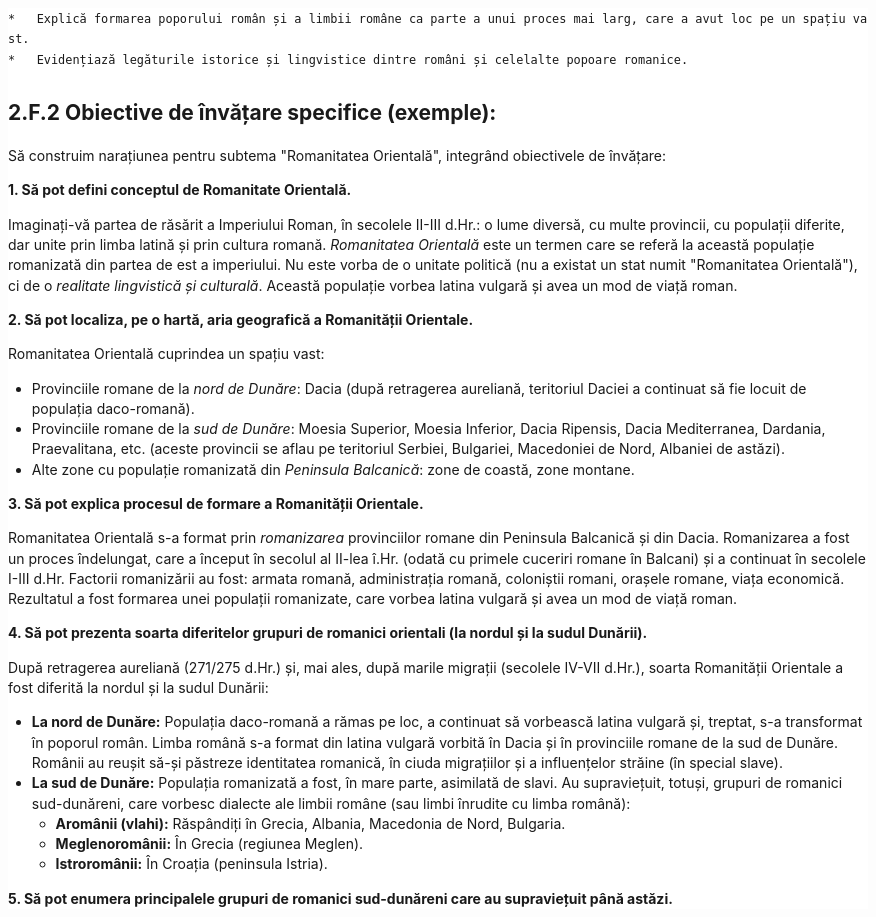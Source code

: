     *   Explică formarea poporului român și a limbii române ca parte a unui proces mai larg, care a avut loc pe un spațiu vast.
    *   Evidențiază legăturile istorice și lingvistice dintre români și celelalte popoare romanice.

## 2.F.2 Obiective de învățare specifice (exemple):

Să construim narațiunea pentru subtema "Romanitatea Orientală", integrând obiectivele de învățare:

**1. Să pot defini conceptul de Romanitate Orientală.**

Imaginați-vă partea de răsărit a Imperiului Roman, în secolele II-III d.Hr.: o lume diversă, cu multe provincii, cu populații diferite, dar unite prin limba latină și prin cultura romană. *Romanitatea Orientală* este un termen care se referă la această populație romanizată din partea de est a imperiului. Nu este vorba de o unitate politică (nu a existat un stat numit "Romanitatea Orientală"), ci de o *realitate lingvistică și culturală*. Această populație vorbea latina vulgară și avea un mod de viață roman.

**2. Să pot localiza, pe o hartă, aria geografică a Romanității Orientale.**

Romanitatea Orientală cuprindea un spațiu vast:

*   Provinciile romane de la *nord de Dunăre*: Dacia (după retragerea aureliană, teritoriul Daciei a continuat să fie locuit de populația daco-romană).
*   Provinciile romane de la *sud de Dunăre*: Moesia Superior, Moesia Inferior, Dacia Ripensis, Dacia Mediterranea, Dardania, Praevalitana, etc. (aceste provincii se aflau pe teritoriul Serbiei, Bulgariei, Macedoniei de Nord, Albaniei de astăzi).
*   Alte zone cu populație romanizată din *Peninsula Balcanică*: zone de coastă, zone montane.

**3. Să pot explica procesul de formare a Romanității Orientale.**

Romanitatea Orientală s-a format prin *romanizarea* provinciilor romane din Peninsula Balcanică și din Dacia. Romanizarea a fost un proces îndelungat, care a început în secolul al II-lea î.Hr. (odată cu primele cuceriri romane în Balcani) și a continuat în secolele I-III d.Hr. Factorii romanizării au fost: armata romană, administrația romană, coloniștii romani, orașele romane, viața economică. Rezultatul a fost formarea unei populații romanizate, care vorbea latina vulgară și avea un mod de viață roman.

**4. Să pot prezenta soarta diferitelor grupuri de romanici orientali (la nordul și la sudul Dunării).**

După retragerea aureliană (271/275 d.Hr.) și, mai ales, după marile migrații (secolele IV-VII d.Hr.), soarta Romanității Orientale a fost diferită la nordul și la sudul Dunării:

*   **La nord de Dunăre:** Populația daco-romană a rămas pe loc, a continuat să vorbească latina vulgară și, treptat, s-a transformat în poporul român. Limba română s-a format din latina vulgară vorbită în Dacia și în provinciile romane de la sud de Dunăre. Românii au reușit să-și păstreze identitatea romanică, în ciuda migrațiilor și a influențelor străine (în special slave).
*   **La sud de Dunăre:** Populația romanizată a fost, în mare parte, asimilată de slavi. Au supraviețuit, totuși, grupuri de romanici sud-dunăreni, care vorbesc dialecte ale limbii române (sau limbi înrudite cu limba română):
    *   **Aromânii (vlahi):** Răspândiți în Grecia, Albania, Macedonia de Nord, Bulgaria.
    *   **Meglenoromânii:** În Grecia (regiunea Meglen).
    *   **Istroromânii:** În Croația (peninsula Istria).

**5. Să pot enumera principalele grupuri de romanici sud-dunăreni care au supraviețuit până astăzi.**
